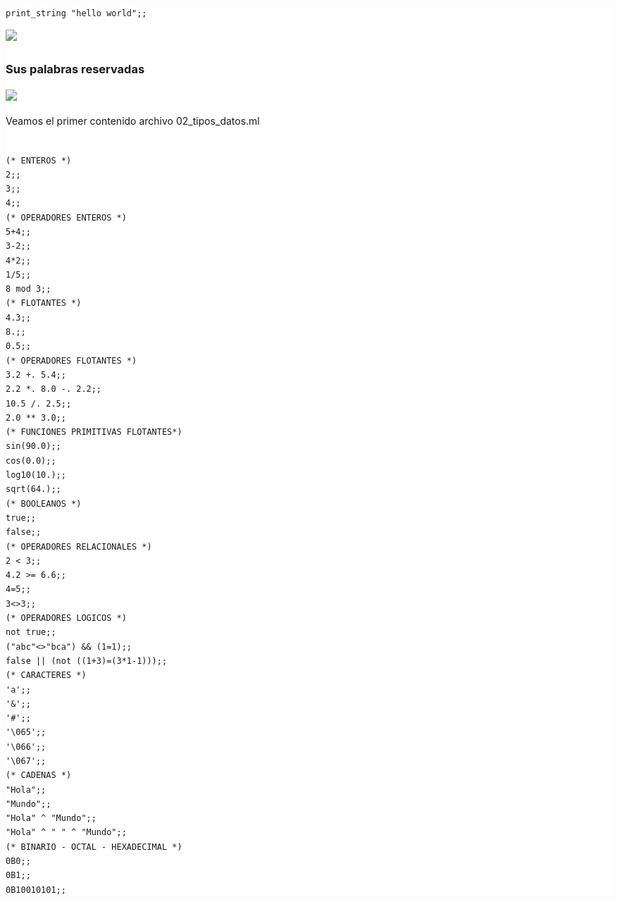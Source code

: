 ``` print_string "hello world";; ```

![](https://github.com/daandradec/Ocaml-Lenguajes/blob/master/Imagenes/simbolos.PNG)

### Sus palabras reservadas

![](https://github.com/daandradec/Ocaml-Lenguajes/blob/master/Imagenes/reservadas.PNG)

Veamos el primer contenido archivo 02_tipos_datos.ml

```

(* ENTEROS *)
2;;
3;;
4;;
(* OPERADORES ENTEROS *)
5+4;;
3-2;;
4*2;;
1/5;;
8 mod 3;;
(* FLOTANTES *)
4.3;;
8.;;
0.5;;
(* OPERADORES FLOTANTES *)
3.2 +. 5.4;;
2.2 *. 8.0 -. 2.2;;
10.5 /. 2.5;;
2.0 ** 3.0;;
(* FUNCIONES PRIMITIVAS FLOTANTES*)
sin(90.0);;
cos(0.0);;
log10(10.);;
sqrt(64.);;
(* BOOLEANOS *)
true;;
false;;
(* OPERADORES RELACIONALES *)
2 < 3;;
4.2 >= 6.6;;
4=5;;
3<>3;;
(* OPERADORES LOGICOS *)
not true;;
("abc"<>"bca") && (1=1);;
false || (not ((1+3)=(3*1-1)));;
(* CARACTERES *)
'a';;
'&';;
'#';;
'\065';;
'\066';;
'\067';;
(* CADENAS *)
"Hola";;
"Mundo";;
"Hola" ^ "Mundo";;
"Hola" ^ " " ^ "Mundo";;
(* BINARIO - OCTAL - HEXADECIMAL *)
0B0;;
0B1;;
0B10010101;;